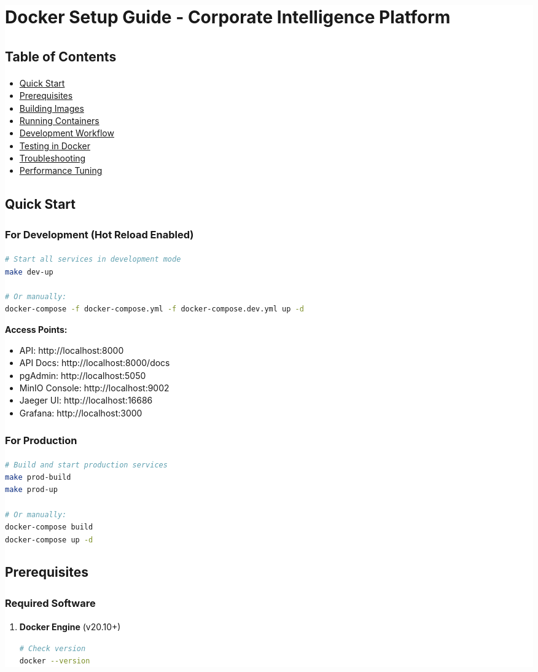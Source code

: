 # Docker Setup Guide - Corporate Intelligence Platform

## Table of Contents
- [Quick Start](#quick-start)
- [Prerequisites](#prerequisites)
- [Building Images](#building-images)
- [Running Containers](#running-containers)
- [Development Workflow](#development-workflow)
- [Testing in Docker](#testing-in-docker)
- [Troubleshooting](#troubleshooting)
- [Performance Tuning](#performance-tuning)

## Quick Start

### For Development (Hot Reload Enabled)

```bash
# Start all services in development mode
make dev-up

# Or manually:
docker-compose -f docker-compose.yml -f docker-compose.dev.yml up -d
```

**Access Points:**
- API: http://localhost:8000
- API Docs: http://localhost:8000/docs
- pgAdmin: http://localhost:5050
- MinIO Console: http://localhost:9002
- Jaeger UI: http://localhost:16686
- Grafana: http://localhost:3000

### For Production

```bash
# Build and start production services
make prod-build
make prod-up

# Or manually:
docker-compose build
docker-compose up -d
```

## Prerequisites

### Required Software

1. **Docker Engine** (v20.10+)
   ```bash
   # Check version
   docker --version
   ```
